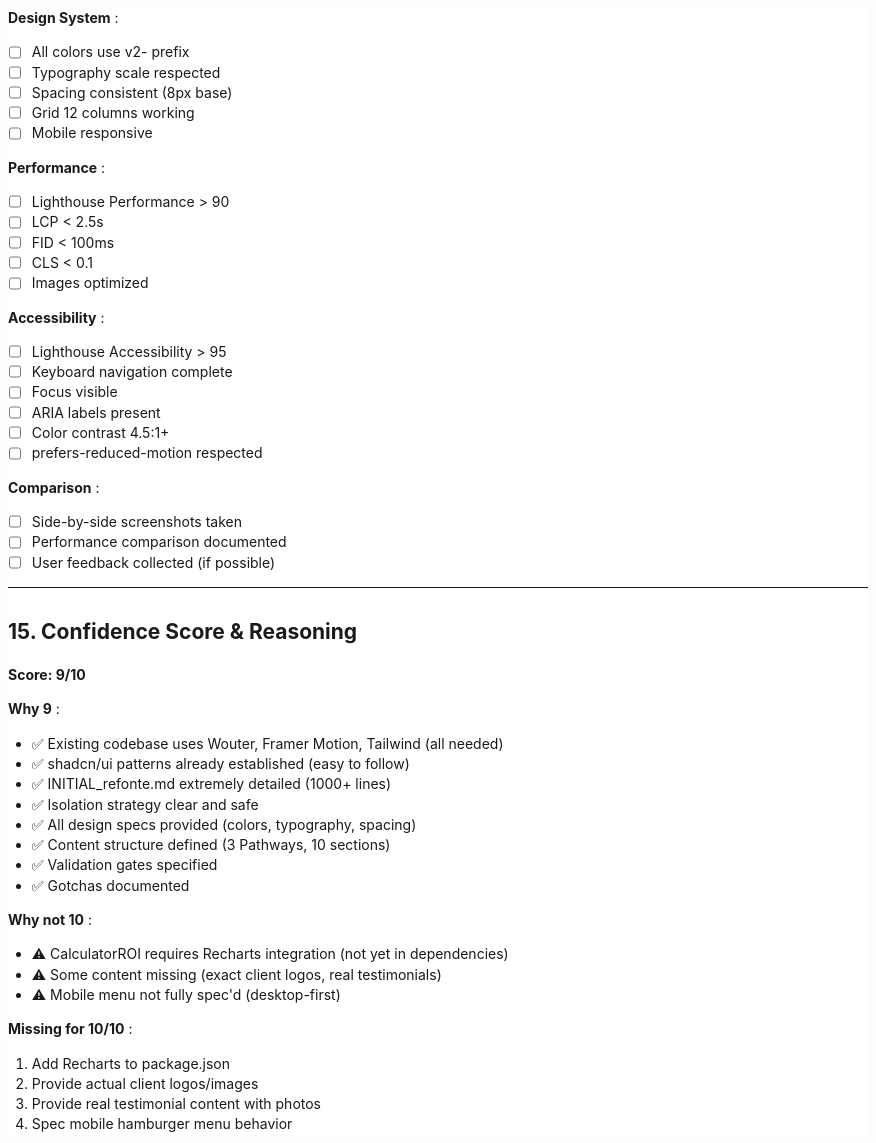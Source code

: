 **Design System** :
- [ ] All colors use v2- prefix
- [ ] Typography scale respected
- [ ] Spacing consistent (8px base)
- [ ] Grid 12 columns working
- [ ] Mobile responsive

**Performance** :
- [ ] Lighthouse Performance > 90
- [ ] LCP < 2.5s
- [ ] FID < 100ms
- [ ] CLS < 0.1
- [ ] Images optimized

**Accessibility** :
- [ ] Lighthouse Accessibility > 95
- [ ] Keyboard navigation complete
- [ ] Focus visible
- [ ] ARIA labels present
- [ ] Color contrast 4.5:1+
- [ ] prefers-reduced-motion respected

**Comparison** :
- [ ] Side-by-side screenshots taken
- [ ] Performance comparison documented
- [ ] User feedback collected (if possible)

---

## 15. Confidence Score & Reasoning

**Score: 9/10**

**Why 9** :
- ✅ Existing codebase uses Wouter, Framer Motion, Tailwind (all needed)
- ✅ shadcn/ui patterns already established (easy to follow)
- ✅ INITIAL_refonte.md extremely detailed (1000+ lines)
- ✅ Isolation strategy clear and safe
- ✅ All design specs provided (colors, typography, spacing)
- ✅ Content structure defined (3 Pathways, 10 sections)
- ✅ Validation gates specified
- ✅ Gotchas documented

**Why not 10** :
- ⚠️ CalculatorROI requires Recharts integration (not yet in dependencies)
- ⚠️ Some content missing (exact client logos, real testimonials)
- ⚠️ Mobile menu not fully spec'd (desktop-first)

**Missing for 10/10** :
1. Add Recharts to package.json
2. Provide actual client logos/images
3. Provide real testimonial content with photos
4. Spec mobile hamburger menu behavior
